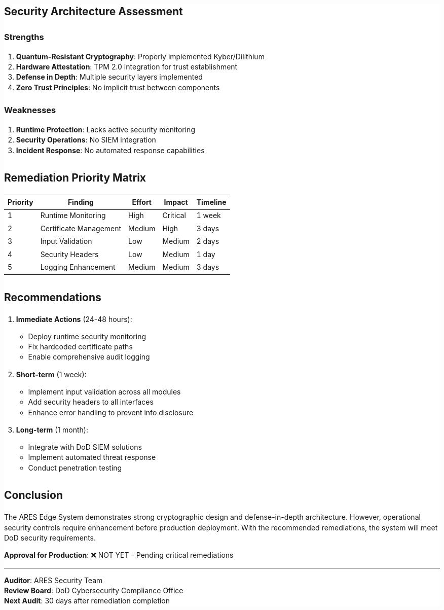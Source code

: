 ## Security Architecture Assessment

### Strengths
1. **Quantum-Resistant Cryptography**: Properly implemented Kyber/Dilithium
2. **Hardware Attestation**: TPM 2.0 integration for trust establishment
3. **Defense in Depth**: Multiple security layers implemented
4. **Zero Trust Principles**: No implicit trust between components

### Weaknesses
1. **Runtime Protection**: Lacks active security monitoring
2. **Security Operations**: No SIEM integration
3. **Incident Response**: No automated response capabilities

## Remediation Priority Matrix

| Priority | Finding | Effort | Impact | Timeline |
|----------|---------|---------|---------|-----------|
| 1 | Runtime Monitoring | High | Critical | 1 week |
| 2 | Certificate Management | Medium | High | 3 days |
| 3 | Input Validation | Low | Medium | 2 days |
| 4 | Security Headers | Low | Medium | 1 day |
| 5 | Logging Enhancement | Medium | Medium | 3 days |

## Recommendations

1. **Immediate Actions** (24-48 hours):
   - Deploy runtime security monitoring
   - Fix hardcoded certificate paths
   - Enable comprehensive audit logging

2. **Short-term** (1 week):
   - Implement input validation across all modules
   - Add security headers to all interfaces
   - Enhance error handling to prevent info disclosure

3. **Long-term** (1 month):
   - Integrate with DoD SIEM solutions
   - Implement automated threat response
   - Conduct penetration testing

## Conclusion

The ARES Edge System demonstrates strong cryptographic design and defense-in-depth architecture. However, operational security controls require enhancement before production deployment. With the recommended remediations, the system will meet DoD security requirements.

**Approval for Production**: ❌ NOT YET - Pending critical remediations

---
**Auditor**: ARES Security Team  
**Review Board**: DoD Cybersecurity Compliance Office  
**Next Audit**: 30 days after remediation completion